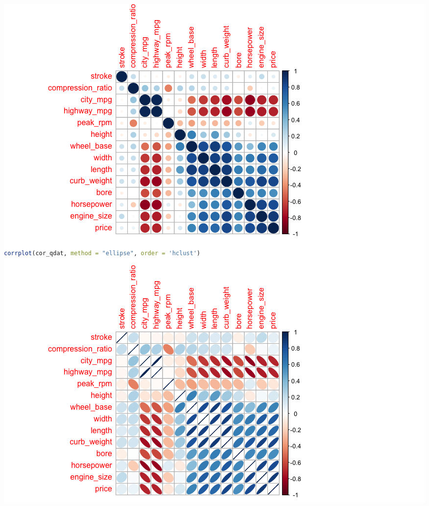 ![](hw01-julie-song_files/figure-markdown_github/unnamed-chunk-15-1.png)

``` r
corrplot(cor_qdat, method = "ellipse", order = 'hclust')
```

![](hw01-julie-song_files/figure-markdown_github/unnamed-chunk-15-2.png)
